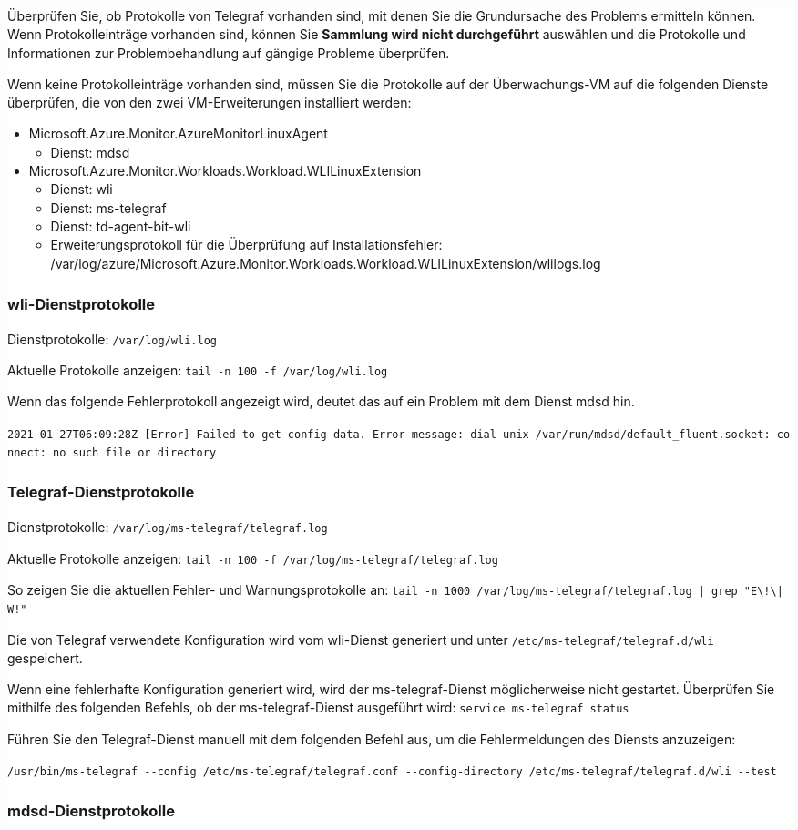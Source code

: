 Überprüfen Sie, ob Protokolle von Telegraf vorhanden sind, mit denen Sie die Grundursache des Problems ermitteln können. Wenn Protokolleinträge vorhanden sind, können Sie **Sammlung wird nicht durchgeführt** auswählen und die Protokolle und Informationen zur Problembehandlung auf gängige Probleme überprüfen. 

Wenn keine Protokolleinträge vorhanden sind, müssen Sie die Protokolle auf der Überwachungs-VM auf die folgenden Dienste überprüfen, die von den zwei VM-Erweiterungen installiert werden:

- Microsoft.Azure.Monitor.AzureMonitorLinuxAgent 
  - Dienst: mdsd 
- Microsoft.Azure.Monitor.Workloads.Workload.WLILinuxExtension 
  - Dienst: wli 
  - Dienst: ms-telegraf 
  - Dienst: td-agent-bit-wli 
  - Erweiterungsprotokoll für die Überprüfung auf Installationsfehler: /var/log/azure/Microsoft.Azure.Monitor.Workloads.Workload.WLILinuxExtension/wlilogs.log 

### <a name="wli-service-logs"></a>wli-Dienstprotokolle 

Dienstprotokolle: `/var/log/wli.log`

Aktuelle Protokolle anzeigen: `tail -n 100 -f /var/log/wli.log`
 
Wenn das folgende Fehlerprotokoll angezeigt wird, deutet das auf ein Problem mit dem Dienst mdsd hin.

```
2021-01-27T06:09:28Z [Error] Failed to get config data. Error message: dial unix /var/run/mdsd/default_fluent.socket: connect: no such file or directory 
```

### <a name="telegraf-service-logs"></a>Telegraf-Dienstprotokolle 

Dienstprotokolle: `/var/log/ms-telegraf/telegraf.log`

Aktuelle Protokolle anzeigen: `tail -n 100 -f /var/log/ms-telegraf/telegraf.log`

So zeigen Sie die aktuellen Fehler- und Warnungsprotokolle an: `tail -n 1000 /var/log/ms-telegraf/telegraf.log | grep "E\!\|W!"`

Die von Telegraf verwendete Konfiguration wird vom wli-Dienst generiert und unter `/etc/ms-telegraf/telegraf.d/wli` gespeichert.
 
Wenn eine fehlerhafte Konfiguration generiert wird, wird der ms-telegraf-Dienst möglicherweise nicht gestartet. Überprüfen Sie mithilfe des folgenden Befehls, ob der ms-telegraf-Dienst ausgeführt wird: `service ms-telegraf status`

Führen Sie den Telegraf-Dienst manuell mit dem folgenden Befehl aus, um die Fehlermeldungen des Diensts anzuzeigen: 

```
/usr/bin/ms-telegraf --config /etc/ms-telegraf/telegraf.conf --config-directory /etc/ms-telegraf/telegraf.d/wli --test 
```

### <a name="mdsd-service-logs"></a>mdsd-Dienstprotokolle 
